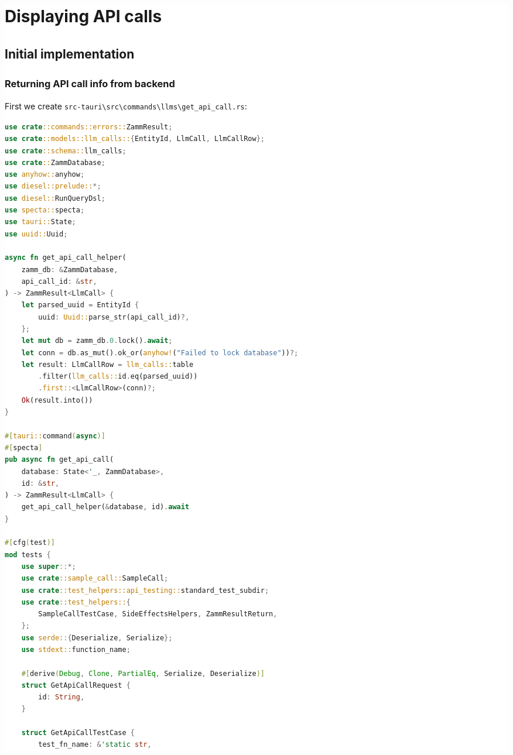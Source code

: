 # Displaying API calls

## Initial implementation

### Returning API call info from backend

First we create `src-tauri\src\commands\llms\get_api_call.rs`:

```rust
use crate::commands::errors::ZammResult;
use crate::models::llm_calls::{EntityId, LlmCall, LlmCallRow};
use crate::schema::llm_calls;
use crate::ZammDatabase;
use anyhow::anyhow;
use diesel::prelude::*;
use diesel::RunQueryDsl;
use specta::specta;
use tauri::State;
use uuid::Uuid;

async fn get_api_call_helper(
    zamm_db: &ZammDatabase,
    api_call_id: &str,
) -> ZammResult<LlmCall> {
    let parsed_uuid = EntityId {
        uuid: Uuid::parse_str(api_call_id)?,
    };
    let mut db = zamm_db.0.lock().await;
    let conn = db.as_mut().ok_or(anyhow!("Failed to lock database"))?;
    let result: LlmCallRow = llm_calls::table
        .filter(llm_calls::id.eq(parsed_uuid))
        .first::<LlmCallRow>(conn)?;
    Ok(result.into())
}

#[tauri::command(async)]
#[specta]
pub async fn get_api_call(
    database: State<'_, ZammDatabase>,
    id: &str,
) -> ZammResult<LlmCall> {
    get_api_call_helper(&database, id).await
}

#[cfg(test)]
mod tests {
    use super::*;
    use crate::sample_call::SampleCall;
    use crate::test_helpers::api_testing::standard_test_subdir;
    use crate::test_helpers::{
        SampleCallTestCase, SideEffectsHelpers, ZammResultReturn,
    };
    use serde::{Deserialize, Serialize};
    use stdext::function_name;

    #[derive(Debug, Clone, PartialEq, Serialize, Deserialize)]
    struct GetApiCallRequest {
        id: String,
    }

    struct GetApiCallTestCase {
        test_fn_name: &'static str,
```